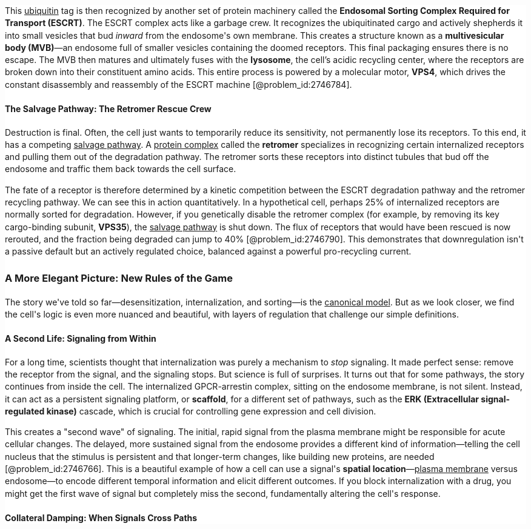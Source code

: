 This [ubiquitin](@article_id:173893) tag is then recognized by another set of protein machinery called the **Endosomal Sorting Complex Required for Transport (ESCRT)**. The ESCRT complex acts like a garbage crew. It recognizes the ubiquitinated cargo and actively shepherds it into small vesicles that bud *inward* from the endosome's own membrane. This creates a structure known as a **multivesicular body (MVB)**—an endosome full of smaller vesicles containing the doomed receptors. This final packaging ensures there is no escape. The MVB then matures and ultimately fuses with the **lysosome**, the cell’s acidic recycling center, where the receptors are broken down into their constituent amino acids. This entire process is powered by a molecular motor, **VPS4**, which drives the constant disassembly and reassembly of the ESCRT machine [@problem_id:2746784].

#### The Salvage Pathway: The Retromer Rescue Crew

Destruction is final. Often, the cell just wants to temporarily reduce its sensitivity, not permanently lose its receptors. To this end, it has a competing [salvage pathway](@article_id:274942). A [protein complex](@article_id:187439) called the **retromer** specializes in recognizing certain internalized receptors and pulling them out of the degradation pathway. The retromer sorts these receptors into distinct tubules that bud off the endosome and traffic them back towards the cell surface.

The fate of a receptor is therefore determined by a kinetic competition between the ESCRT degradation pathway and the retromer recycling pathway. We can see this in action quantitatively. In a hypothetical cell, perhaps 25% of internalized receptors are normally sorted for degradation. However, if you genetically disable the retromer complex (for example, by removing its key cargo-binding subunit, **VPS35**), the [salvage pathway](@article_id:274942) is shut down. The flux of receptors that would have been rescued is now rerouted, and the fraction being degraded can jump to 40% [@problem_id:2746790]. This demonstrates that downregulation isn't a passive default but an actively regulated choice, balanced against a powerful pro-recycling current.

### A More Elegant Picture: New Rules of the Game

The story we've told so far—desensitization, internalization, and sorting—is the [canonical model](@article_id:148127). But as we look closer, we find the cell's logic is even more nuanced and beautiful, with layers of regulation that challenge our simple definitions.

#### A Second Life: Signaling from Within

For a long time, scientists thought that internalization was purely a mechanism to *stop* signaling. It made perfect sense: remove the receptor from the signal, and the signaling stops. But science is full of surprises. It turns out that for some pathways, the story continues from inside the cell. The internalized GPCR-arrestin complex, sitting on the endosome membrane, is not silent. Instead, it can act as a persistent signaling platform, or **scaffold**, for a different set of pathways, such as the **ERK (Extracellular signal-regulated kinase)** cascade, which is crucial for controlling gene expression and cell division.

This creates a "second wave" of signaling. The initial, rapid signal from the plasma membrane might be responsible for acute cellular changes. The delayed, more sustained signal from the endosome provides a different kind of information—telling the cell nucleus that the stimulus is persistent and that longer-term changes, like building new proteins, are needed [@problem_id:2746766]. This is a beautiful example of how a cell can use a signal's **spatial location**—[plasma membrane](@article_id:144992) versus endosome—to encode different temporal information and elicit different outcomes. If you block internalization with a drug, you might get the first wave of signal but completely miss the second, fundamentally altering the cell's response.

#### Collateral Damping: When Signals Cross Paths
